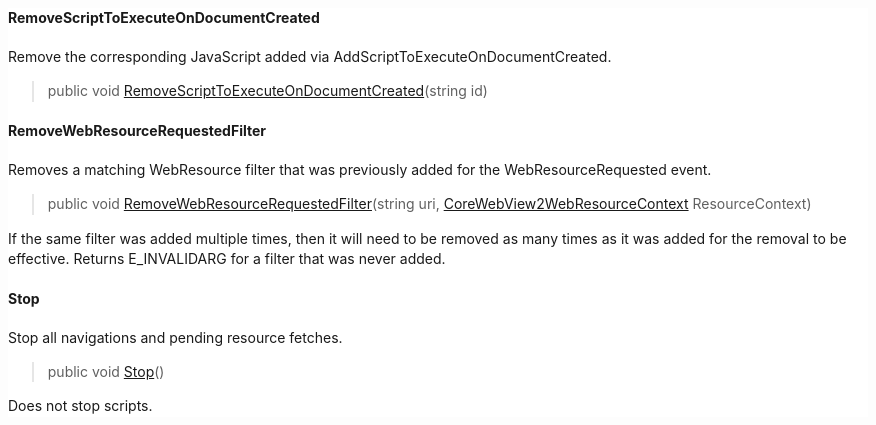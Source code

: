 #### RemoveScriptToExecuteOnDocumentCreated 

Remove the corresponding JavaScript added via AddScriptToExecuteOnDocumentCreated.

> public void [RemoveScriptToExecuteOnDocumentCreated](#removescripttoexecuteondocumentcreated)(string id)

#### RemoveWebResourceRequestedFilter 

Removes a matching WebResource filter that was previously added for the WebResourceRequested event.

> public void [RemoveWebResourceRequestedFilter](#removewebresourcerequestedfilter)(string uri, [CoreWebView2WebResourceContext](Microsoft.Web.WebView2.Core.md) ResourceContext)

If the same filter was added multiple times, then it will need to be removed as many times as it was added for the removal to be effective. Returns E_INVALIDARG for a filter that was never added.

#### Stop 

Stop all navigations and pending resource fetches.

> public void [Stop](#stop)()

Does not stop scripts.

